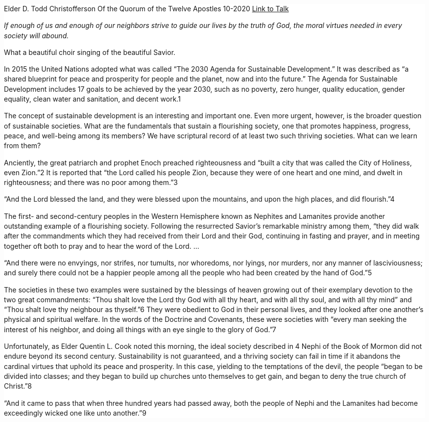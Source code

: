 Elder D. Todd Christofferson
Of the Quorum of the Twelve Apostles
10-2020
[Link to Talk](https://www.churchofjesuschrist.org/study/general-conference/2020/10/22christofferson?lang=eng)

_If enough of us and enough of our neighbors strive to guide our lives by the truth of God, the moral virtues needed in every society will abound._

What a beautiful choir singing of the beautiful Savior.

In 2015 the United Nations adopted what was called “The 2030 Agenda for Sustainable Development.” It was described as “a shared blueprint for peace and prosperity for people and the planet, now and into the future.” The Agenda for Sustainable Development includes 17 goals to be achieved by the year 2030, such as no poverty, zero hunger, quality education, gender equality, clean water and sanitation, and decent work.1

The concept of sustainable development is an interesting and important one. Even more urgent, however, is the broader question of sustainable societies. What are the fundamentals that sustain a flourishing society, one that promotes happiness, progress, peace, and well-being among its members? We have scriptural record of at least two such thriving societies. What can we learn from them?

Anciently, the great patriarch and prophet Enoch preached righteousness and “built a city that was called the City of Holiness, even Zion.”2 It is reported that “the Lord called his people Zion, because they were of one heart and one mind, and dwelt in righteousness; and there was no poor among them.”3

“And the Lord blessed the land, and they were blessed upon the mountains, and upon the high places, and did flourish.”4

The first- and second-century peoples in the Western Hemisphere known as Nephites and Lamanites provide another outstanding example of a flourishing society. Following the resurrected Savior’s remarkable ministry among them, “they did walk after the commandments which they had received from their Lord and their God, continuing in fasting and prayer, and in meeting together oft both to pray and to hear the word of the Lord. …

“And there were no envyings, nor strifes, nor tumults, nor whoredoms, nor lyings, nor murders, nor any manner of lasciviousness; and surely there could not be a happier people among all the people who had been created by the hand of God.”5

The societies in these two examples were sustained by the blessings of heaven growing out of their exemplary devotion to the two great commandments: “Thou shalt love the Lord thy God with all thy heart, and with all thy soul, and with all thy mind” and “Thou shalt love thy neighbour as thyself.”6 They were obedient to God in their personal lives, and they looked after one another’s physical and spiritual welfare. In the words of the Doctrine and Covenants, these were societies with “every man seeking the interest of his neighbor, and doing all things with an eye single to the glory of God.”7

Unfortunately, as Elder Quentin L. Cook noted this morning, the ideal society described in 4 Nephi of the Book of Mormon did not endure beyond its second century. Sustainability is not guaranteed, and a thriving society can fail in time if it abandons the cardinal virtues that uphold its peace and prosperity. In this case, yielding to the temptations of the devil, the people “began to be divided into classes; and they began to build up churches unto themselves to get gain, and began to deny the true church of Christ.”8

“And it came to pass that when three hundred years had passed away, both the people of Nephi and the Lamanites had become exceedingly wicked one like unto another.”9
